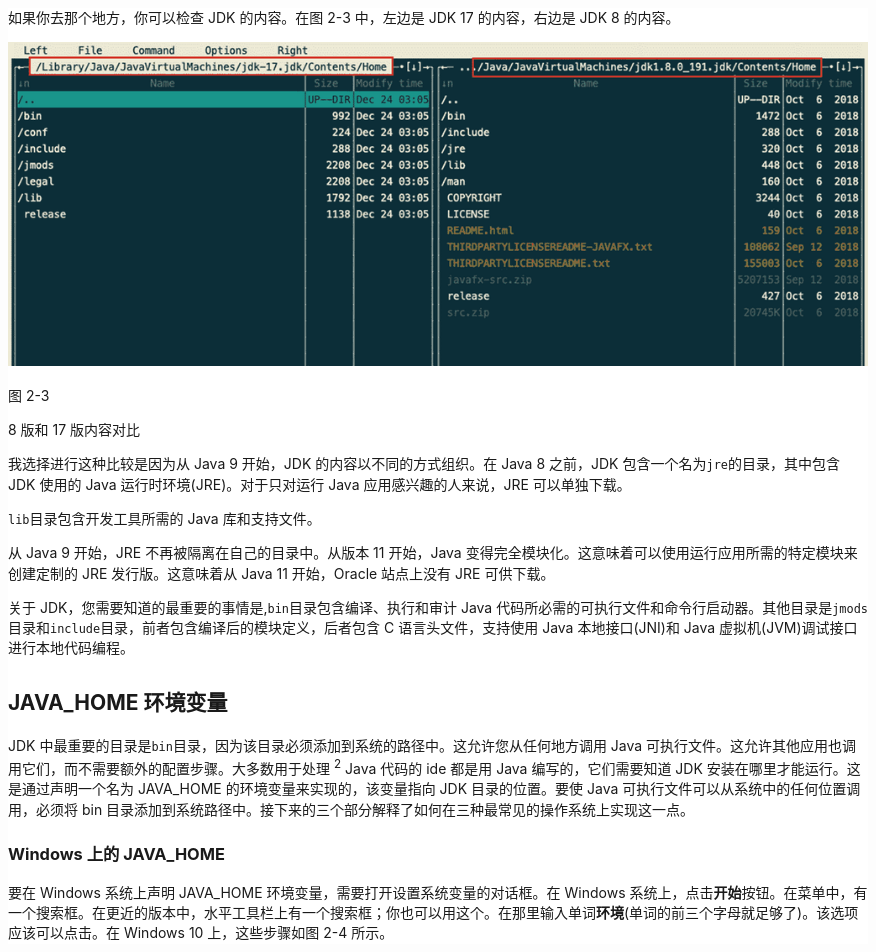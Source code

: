 如果你去那个地方，你可以检查 JDK 的内容。在图 2-3 中，左边是 JDK 17 的内容，右边是 JDK 8 的内容。

![img/463938_2_En_2_Fig3_HTML.jpg](img/463938_2_En_2_Fig3_HTML.jpg)

图 2-3

8 版和 17 版内容对比

我选择进行这种比较是因为从 Java 9 开始，JDK 的内容以不同的方式组织。在 Java 8 之前，JDK 包含一个名为`jre`的目录，其中包含 JDK 使用的 Java 运行时环境(JRE)。对于只对运行 Java 应用感兴趣的人来说，JRE 可以单独下载。

`lib`目录包含开发工具所需的 Java 库和支持文件。

从 Java 9 开始，JRE 不再被隔离在自己的目录中。从版本 11 开始，Java 变得完全模块化。这意味着可以使用运行应用所需的特定模块来创建定制的 JRE 发行版。这意味着从 Java 11 开始，Oracle 站点上没有 JRE 可供下载。

关于 JDK，您需要知道的最重要的事情是,`bin`目录包含编译、执行和审计 Java 代码所必需的可执行文件和命令行启动器。其他目录是`jmods`目录和`include`目录，前者包含编译后的模块定义，后者包含 C 语言头文件，支持使用 Java 本地接口(JNI)和 Java 虚拟机(JVM)调试接口进行本地代码编程。

## JAVA_HOME 环境变量

JDK 中最重要的目录是`bin`目录，因为该目录必须添加到系统的路径中。这允许您从任何地方调用 Java 可执行文件。这允许其他应用也调用它们，而不需要额外的配置步骤。大多数用于处理 <sup>2</sup> Java 代码的 ide 都是用 Java 编写的，它们需要知道 JDK 安装在哪里才能运行。这是通过声明一个名为 JAVA_HOME 的环境变量来实现的，该变量指向 JDK 目录的位置。要使 Java 可执行文件可以从系统中的任何位置调用，必须将 bin 目录添加到系统路径中。接下来的三个部分解释了如何在三种最常见的操作系统上实现这一点。

### Windows 上的 JAVA_HOME

要在 Windows 系统上声明 JAVA_HOME 环境变量，需要打开设置系统变量的对话框。在 Windows 系统上，点击**开始**按钮。在菜单中，有一个搜索框。在更近的版本中，水平工具栏上有一个搜索框；你也可以用这个。在那里输入单词**环境**(单词的前三个字母就足够了)。该选项应该可以点击。在 Windows 10 上，这些步骤如图 2-4 所示。
